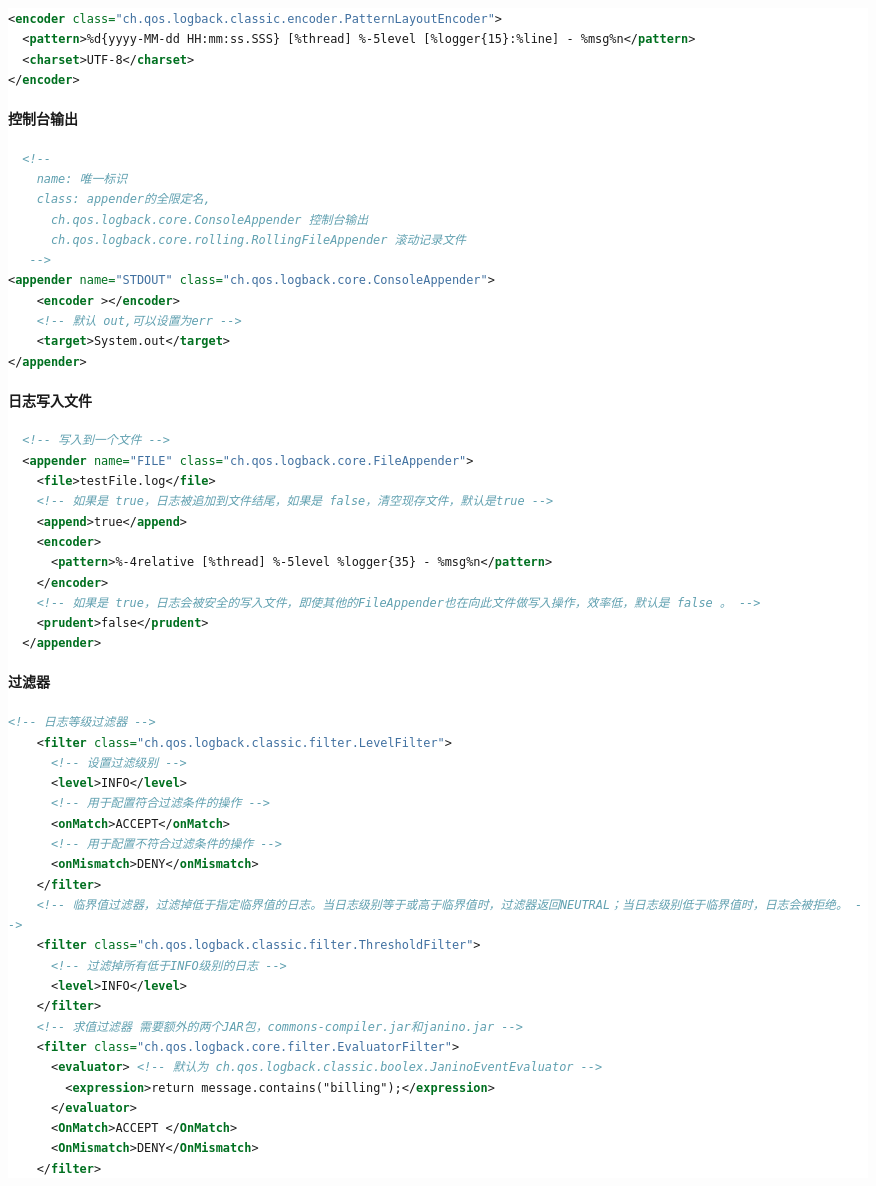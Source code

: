 ```xml
<encoder class="ch.qos.logback.classic.encoder.PatternLayoutEncoder">
  <pattern>%d{yyyy-MM-dd HH:mm:ss.SSS} [%thread] %-5level [%logger{15}:%line] - %msg%n</pattern>
  <charset>UTF-8</charset>
</encoder>
```

#### 控制台输出

```xml
  <!--
    name: 唯一标识
    class: appender的全限定名,
      ch.qos.logback.core.ConsoleAppender 控制台输出
      ch.qos.logback.core.rolling.RollingFileAppender 滚动记录文件
   -->
<appender name="STDOUT" class="ch.qos.logback.core.ConsoleAppender">
    <encoder ></encoder>
    <!-- 默认 out,可以设置为err -->
    <target>System.out</target>
</appender>
```

#### 日志写入文件

```xml
  <!-- 写入到一个文件 -->
  <appender name="FILE" class="ch.qos.logback.core.FileAppender">
    <file>testFile.log</file>
    <!-- 如果是 true，日志被追加到文件结尾，如果是 false，清空现存文件，默认是true -->
    <append>true</append>
    <encoder>
      <pattern>%-4relative [%thread] %-5level %logger{35} - %msg%n</pattern>
    </encoder>
    <!-- 如果是 true，日志会被安全的写入文件，即使其他的FileAppender也在向此文件做写入操作，效率低，默认是 false 。 -->
    <prudent>false</prudent>
  </appender>
```

#### 过滤器

```xml
<!-- 日志等级过滤器 -->
    <filter class="ch.qos.logback.classic.filter.LevelFilter">
      <!-- 设置过滤级别 -->
      <level>INFO</level>
      <!-- 用于配置符合过滤条件的操作 -->
      <onMatch>ACCEPT</onMatch>
      <!-- 用于配置不符合过滤条件的操作 -->
      <onMismatch>DENY</onMismatch>
    </filter>
    <!-- 临界值过滤器，过滤掉低于指定临界值的日志。当日志级别等于或高于临界值时，过滤器返回NEUTRAL；当日志级别低于临界值时，日志会被拒绝。 -->
    <filter class="ch.qos.logback.classic.filter.ThresholdFilter">
      <!-- 过滤掉所有低于INFO级别的日志 -->
      <level>INFO</level>
    </filter>
    <!-- 求值过滤器 需要额外的两个JAR包，commons-compiler.jar和janino.jar -->
    <filter class="ch.qos.logback.core.filter.EvaluatorFilter">
      <evaluator> <!-- 默认为 ch.qos.logback.classic.boolex.JaninoEventEvaluator -->
        <expression>return message.contains("billing");</expression>
      </evaluator>
      <OnMatch>ACCEPT </OnMatch>
      <OnMismatch>DENY</OnMismatch>
    </filter>
```
